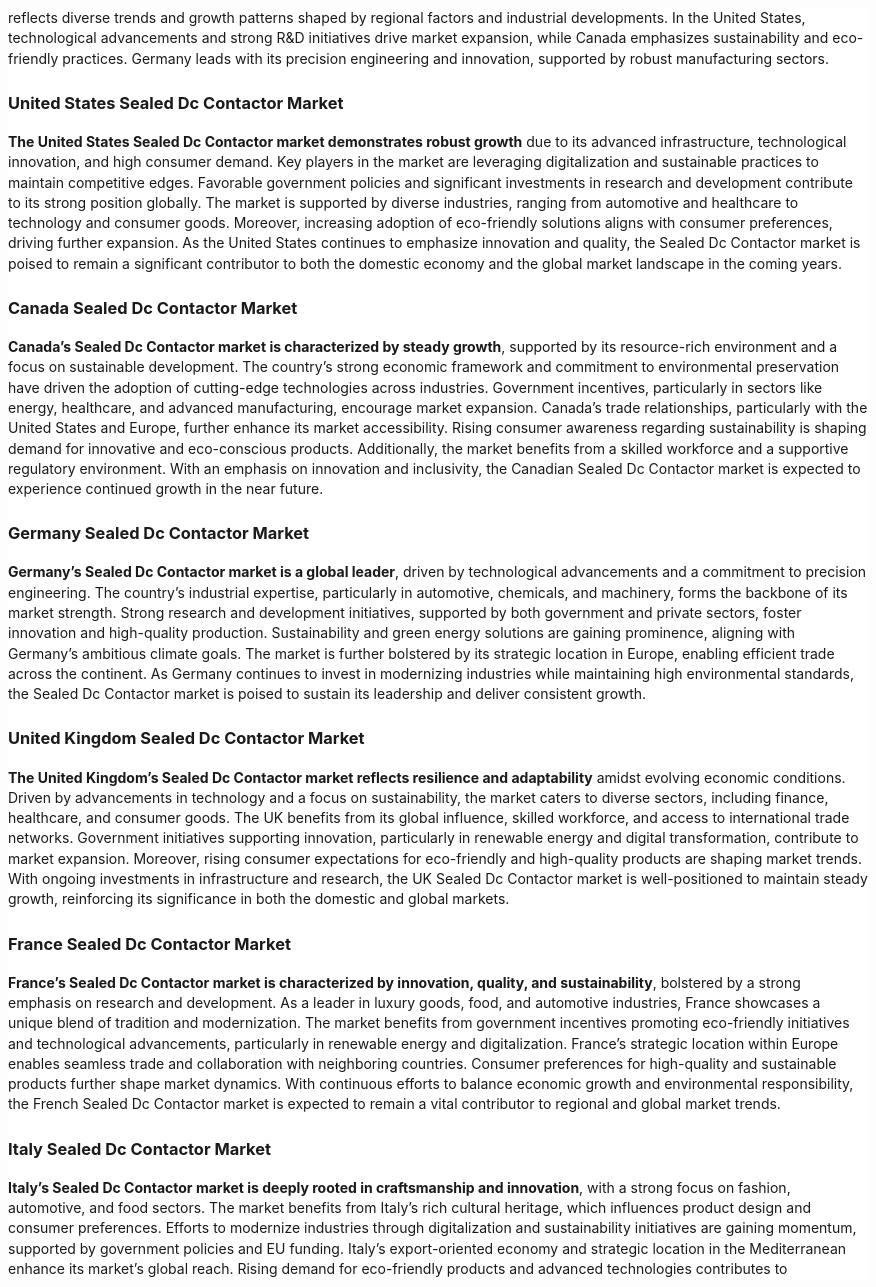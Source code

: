 reflects diverse trends and growth patterns shaped by regional factors and industrial developments. In the United States, technological advancements and strong R&amp;D initiatives drive market expansion, while Canada emphasizes sustainability and eco-friendly practices. Germany leads with its precision engineering and innovation, supported by robust manufacturing sectors.</span></em></p></blockquote><h3><strong>United States Sealed Dc Contactor Market</strong></h3><p><strong>The United States Sealed Dc Contactor market demonstrates robust growth</strong> due to its advanced infrastructure, technological innovation, and high consumer demand. Key players in the market are leveraging digitalization and sustainable practices to maintain competitive edges. Favorable government policies and significant investments in research and development contribute to its strong position globally. The market is supported by diverse industries, ranging from automotive and healthcare to technology and consumer goods. Moreover, increasing adoption of eco-friendly solutions aligns with consumer preferences, driving further expansion. As the United States continues to emphasize innovation and quality, the Sealed Dc Contactor market is poised to remain a significant contributor to both the domestic economy and the global market landscape in the coming years.</p><h3><strong>Canada Sealed Dc Contactor Market</strong></h3><p><strong>Canada&rsquo;s Sealed Dc Contactor market is characterized by steady growth</strong>, supported by its resource-rich environment and a focus on sustainable development. The country&rsquo;s strong economic framework and commitment to environmental preservation have driven the adoption of cutting-edge technologies across industries. Government incentives, particularly in sectors like energy, healthcare, and advanced manufacturing, encourage market expansion. Canada&rsquo;s trade relationships, particularly with the United States and Europe, further enhance its market accessibility. Rising consumer awareness regarding sustainability is shaping demand for innovative and eco-conscious products. Additionally, the market benefits from a skilled workforce and a supportive regulatory environment. With an emphasis on innovation and inclusivity, the Canadian Sealed Dc Contactor market is expected to experience continued growth in the near future.</p><h3><strong>Germany Sealed Dc Contactor Market</strong></h3><p><strong>Germany&rsquo;s Sealed Dc Contactor market is a global leader</strong>, driven by technological advancements and a commitment to precision engineering. The country&rsquo;s industrial expertise, particularly in automotive, chemicals, and machinery, forms the backbone of its market strength. Strong research and development initiatives, supported by both government and private sectors, foster innovation and high-quality production. Sustainability and green energy solutions are gaining prominence, aligning with Germany&rsquo;s ambitious climate goals. The market is further bolstered by its strategic location in Europe, enabling efficient trade across the continent. As Germany continues to invest in modernizing industries while maintaining high environmental standards, the Sealed Dc Contactor market is poised to sustain its leadership and deliver consistent growth.</p><h3><strong>United Kingdom Sealed Dc Contactor Market</strong></h3><p><strong>The United Kingdom&rsquo;s Sealed Dc Contactor market reflects resilience and adaptability</strong> amidst evolving economic conditions. Driven by advancements in technology and a focus on sustainability, the market caters to diverse sectors, including finance, healthcare, and consumer goods. The UK benefits from its global influence, skilled workforce, and access to international trade networks. Government initiatives supporting innovation, particularly in renewable energy and digital transformation, contribute to market expansion. Moreover, rising consumer expectations for eco-friendly and high-quality products are shaping market trends. With ongoing investments in infrastructure and research, the UK Sealed Dc Contactor market is well-positioned to maintain steady growth, reinforcing its significance in both the domestic and global markets.</p><h3><strong>France Sealed Dc Contactor Market</strong></h3><p><strong>France&rsquo;s Sealed Dc Contactor market is characterized by innovation, quality, and sustainability</strong>, bolstered by a strong emphasis on research and development. As a leader in luxury goods, food, and automotive industries, France showcases a unique blend of tradition and modernization. The market benefits from government incentives promoting eco-friendly initiatives and technological advancements, particularly in renewable energy and digitalization. France&rsquo;s strategic location within Europe enables seamless trade and collaboration with neighboring countries. Consumer preferences for high-quality and sustainable products further shape market dynamics. With continuous efforts to balance economic growth and environmental responsibility, the French Sealed Dc Contactor market is expected to remain a vital contributor to regional and global market trends.</p><h3><strong>Italy Sealed Dc Contactor Market</strong></h3><p><strong>Italy&rsquo;s Sealed Dc Contactor market is deeply rooted in craftsmanship and innovation</strong>, with a strong focus on fashion, automotive, and food sectors. The market benefits from Italy&rsquo;s rich cultural heritage, which influences product design and consumer preferences. Efforts to modernize industries through digitalization and sustainability initiatives are gaining momentum, supported by government policies and EU funding. Italy&rsquo;s export-oriented economy and strategic location in the Mediterranean enhance its market&rsquo;s global reach. Rising demand for eco-friendly products and advanced technologies contributes to